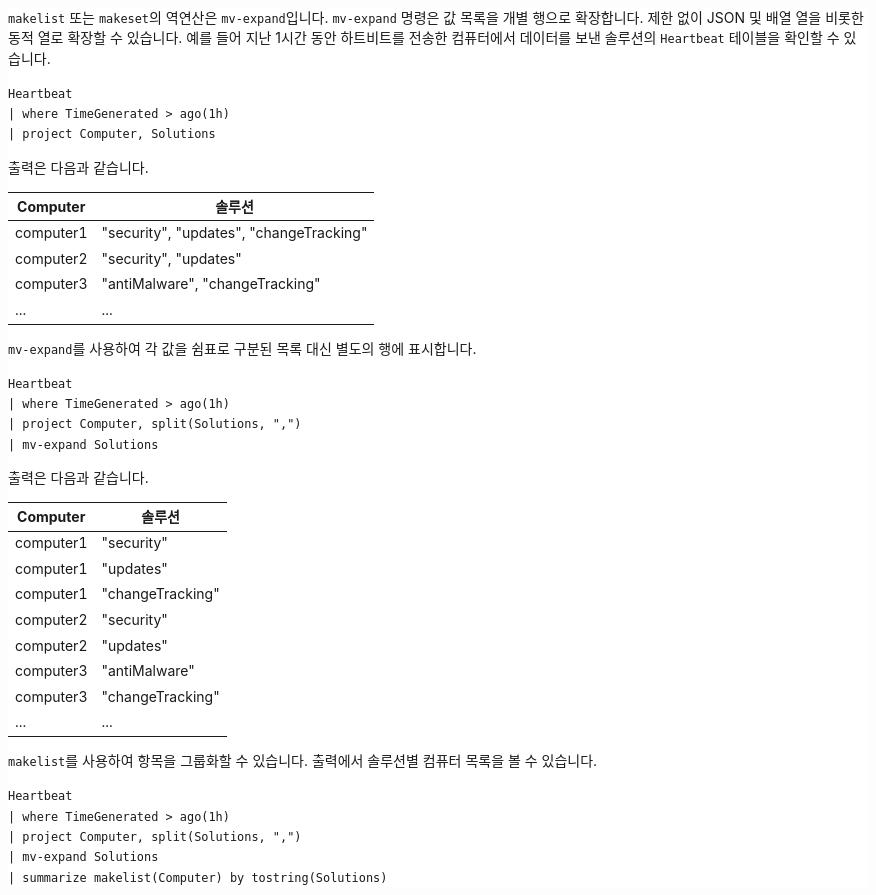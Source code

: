 `makelist` 또는 `makeset`의 역연산은 `mv-expand`입니다. `mv-expand` 명령은 값 목록을 개별 행으로 확장합니다. 제한 없이 JSON 및 배열 열을 비롯한 동적 열로 확장할 수 있습니다. 예를 들어 지난 1시간 동안 하트비트를 전송한 컴퓨터에서 데이터를 보낸 솔루션의 `Heartbeat` 테이블을 확인할 수 있습니다.

```kusto
Heartbeat
| where TimeGenerated > ago(1h)
| project Computer, Solutions
```

출력은 다음과 같습니다.

| Computer | 솔루션 | 
|--------------|----------------------|
| computer1 | "security", "updates", "changeTracking" |
| computer2 | "security", "updates" |
| computer3 | "antiMalware", "changeTracking" |
| ... | ... |

`mv-expand`를 사용하여 각 값을 쉼표로 구분된 목록 대신 별도의 행에 표시합니다.

```kusto
Heartbeat
| where TimeGenerated > ago(1h)
| project Computer, split(Solutions, ",")
| mv-expand Solutions
```

출력은 다음과 같습니다.

| Computer | 솔루션 | 
|--------------|----------------------|
| computer1 | "security" |
| computer1 | "updates" |
| computer1 | "changeTracking" |
| computer2 | "security" |
| computer2 | "updates" |
| computer3 | "antiMalware" |
| computer3 | "changeTracking" |
| ... | ... |


`makelist`를 사용하여 항목을 그룹화할 수 있습니다. 출력에서 솔루션별 컴퓨터 목록을 볼 수 있습니다.

```kusto
Heartbeat
| where TimeGenerated > ago(1h)
| project Computer, split(Solutions, ",")
| mv-expand Solutions
| summarize makelist(Computer) by tostring(Solutions) 
```
